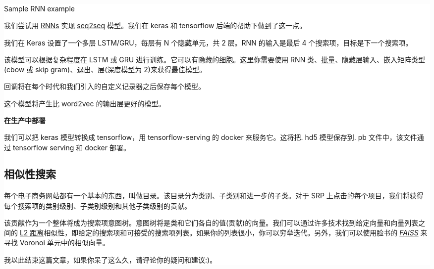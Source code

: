 Sample RNN example

我们尝试用 [RNNs](/building-a-next-word-predictor-in-tensorflow-e7e681d4f03f) 实现 [seq2seq](https://medium.com/@curiousily/making-a-predictive-keyboard-using-recurrent-neural-networks-tensorflow-for-hackers-part-v-3f238d824218) 模型。我们在 keras 和 tensorflow 后端的帮助下做到了这一点。

我们在 Keras 设置了一个多层 LSTM/GRU，每层有 N 个隐藏单元，共 2 层。RNN 的输入是最后 4 个搜索项，目标是下一个搜索项。

该模型可以根据复杂程度在 LSTM 或 GRU 进行训练。它可以有隐藏的细胞。这里你需要使用 RNN 类、[批量](https://datascience.stackexchange.com/questions/12532/does-batch-size-in-keras-have-any-effects-in-results-quality)、隐藏层输入、嵌入矩阵类型(cbow 或 skip gram)、退出、层(深度模型为 2)来获得最佳模型。

回调将在每个时代和我们引入的自定义记录器之后保存每个模型。

这个模型将产生比 word2vec 的输出层更好的模型。

**在生产中部署**

我们可以把 keras 模型转换成 tensorflow，用 tensorflow-serving 的 docker 来服务它。这将把. hd5 模型保存到. pb 文件中，该文件通过 tensorflow serving 和 docker 部署。

## 相似性搜索

每个电子商务网站都有一个基本的东西，叫做目录。该目录分为类别、子类别和进一步的子类。对于 SRP 上点击的每个项目，我们将获得每个搜索项的类别级别、子类别级别和其他子类级别的贡献。

该贡献作为一个整体将成为搜索项意图树。意图树将是类和它们各自的值(贡献)的向量。我们可以通过许多技术找到给定向量和向量列表之间的 [L2 距离](https://en.wikipedia.org/wiki/Euclidean_distance)相似性，即给定的搜索项和可接受的搜索项列表。如果你的列表很小，你可以穷举迭代。另外，我们可以使用脸书的 [*FAISS*](https://github.com/facebookresearch/faiss) 来寻找 Voronoi 单元中的相似向量。

我以此结束这篇文章，如果你呆了这么久，请评论你的疑问和建议:)。